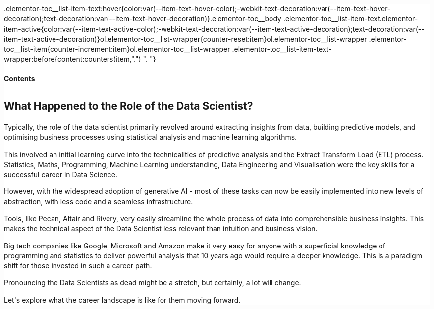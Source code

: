 .elementor-toc\_\_list-item-text:hover{color:var(--item-text-hover-color);-webkit-text-decoration:var(--item-text-hover-decoration);text-decoration:var(--item-text-hover-decoration)}.elementor-toc\_\_body .elementor-toc\_\_list-item-text.elementor-item-active{color:var(--item-text-active-color);-webkit-text-decoration:var(--item-text-active-decoration);text-decoration:var(--item-text-active-decoration)}ol.elementor-toc\_\_list-wrapper{counter-reset:item}ol.elementor-toc\_\_list-wrapper .elementor-toc\_\_list-item{counter-increment:item}ol.elementor-toc\_\_list-wrapper .elementor-toc\_\_list-item-text-wrapper:before{content:counters(item,".") ". "}

#### Contents

## What Happened to the Role of the Data Scientist?

Typically, the role of the data scientist primarily revolved around extracting insights from data, building predictive models, and optimising business processes using statistical analysis and machine learning algorithms.

This involved an initial learning curve into the technicalities of predictive analysis and the Extract Transform Load (ETL) process. Statistics, Maths, Programming, Machine Learning understanding, Data Engineering and Visualisation were the key skills for a successful career in Data Science.

However, with the widespread adoption of generative AI - most of these tasks can now be easily implemented into new levels of abstraction, with less code and a seamless infrastructure.

Tools, like [Pecan](https://www.pecan.ai/), [Altair](https://altair.com/data-analytics) and [Rivery](https://rivery.io/), very easily streamline the whole process of data into comprehensible business insights. This makes the technical aspect of the Data Scientist less relevant than intuition and business vision.

Big tech companies like Google, Microsoft and Amazon make it very easy for anyone with a superficial knowledge of programming and statistics to deliver powerful analysis that 10 years ago would require a deeper knowledge. This is a paradigm shift for those invested in such a career path.

Pronouncing the Data Scientists as dead might be a stretch, but certainly, a lot will change.

Let's explore what the career landscape is like for them moving forward.
